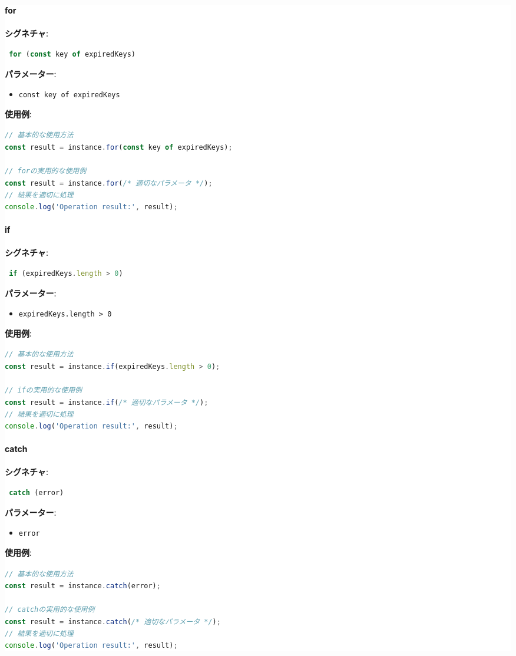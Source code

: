 #### for

**シグネチャ**:
```javascript
 for (const key of expiredKeys)
```

**パラメーター**:
- `const key of expiredKeys`

**使用例**:
```javascript
// 基本的な使用方法
const result = instance.for(const key of expiredKeys);

// forの実用的な使用例
const result = instance.for(/* 適切なパラメータ */);
// 結果を適切に処理
console.log('Operation result:', result);
```

#### if

**シグネチャ**:
```javascript
 if (expiredKeys.length > 0)
```

**パラメーター**:
- `expiredKeys.length > 0`

**使用例**:
```javascript
// 基本的な使用方法
const result = instance.if(expiredKeys.length > 0);

// ifの実用的な使用例
const result = instance.if(/* 適切なパラメータ */);
// 結果を適切に処理
console.log('Operation result:', result);
```

#### catch

**シグネチャ**:
```javascript
 catch (error)
```

**パラメーター**:
- `error`

**使用例**:
```javascript
// 基本的な使用方法
const result = instance.catch(error);

// catchの実用的な使用例
const result = instance.catch(/* 適切なパラメータ */);
// 結果を適切に処理
console.log('Operation result:', result);
```
